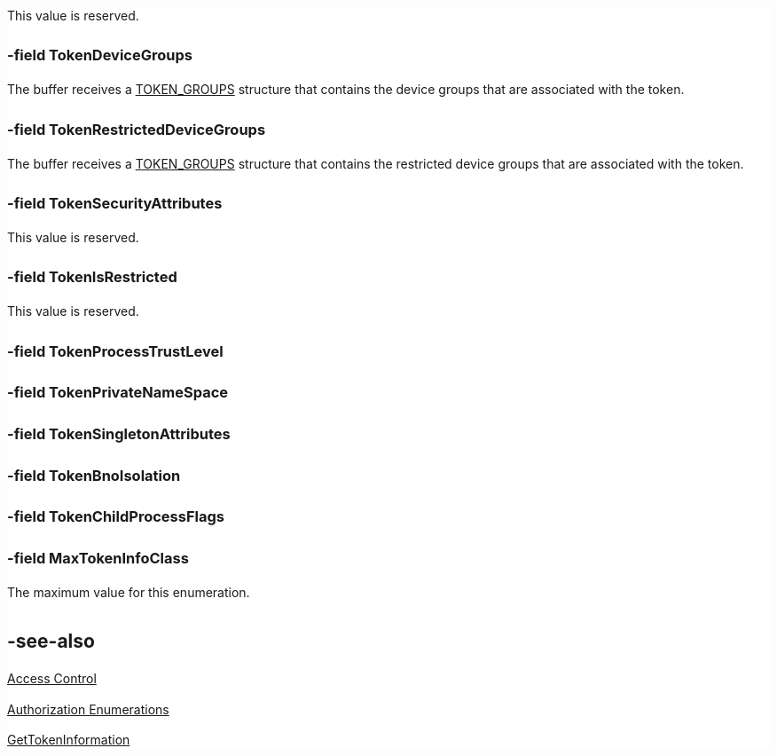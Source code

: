 This value is reserved.


### -field TokenDeviceGroups

The buffer receives a <a href="https://msdn.microsoft.com/library/windows/hardware/ff556834">TOKEN_GROUPS</a> structure that contains the device groups that are associated with the token.


### -field TokenRestrictedDeviceGroups

The buffer receives a <a href="https://msdn.microsoft.com/library/windows/hardware/ff556834">TOKEN_GROUPS</a> structure that contains the restricted device groups that are associated with the token.


### -field TokenSecurityAttributes

This value is reserved.


### -field TokenIsRestricted

This value is reserved.


### -field TokenProcessTrustLevel


### -field TokenPrivateNameSpace


### -field TokenSingletonAttributes


### -field TokenBnoIsolation


### -field TokenChildProcessFlags


### -field MaxTokenInfoClass

The maximum value for this enumeration.


## -see-also




<a href="https://msdn.microsoft.com/d9ce4ec5-5c09-4b33-93a1-39638a925986">Access Control</a>



<a href="https://msdn.microsoft.com/e2f22838-102e-432c-9c82-06a3e0741374">Authorization Enumerations</a>



<a href="https://msdn.microsoft.com/e94de19c-de12-40fb-a72c-060f7ad12f75">GetTokenInformation</a>

